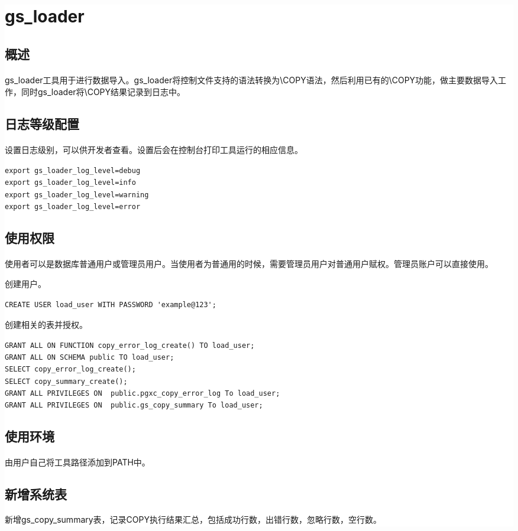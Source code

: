 # gs\_loader<a name="ZH-CN_TOPIC_0000001198340778"></a>

## 概述<a name="zh-cn_topic_0000001155217870_section191131516122118"></a>

gs\_loader工具用于进行数据导入。gs\_loader将控制文件支持的语法转换为\\COPY语法，然后利用已有的\\COPY功能，做主要数据导入工作，同时gs\_loader将\\COPY结果记录到日志中。

## 日志等级配置<a name="zh-cn_topic_0000001155217870_section346168183816"></a>

设置日志级别，可以供开发者查看。设置后会在控制台打印工具运行的相应信息。

```
export gs_loader_log_level=debug
export gs_loader_log_level=info
export gs_loader_log_level=warning
export gs_loader_log_level=error
```

## 使用权限<a name="zh-cn_topic_0000001155217870_section1472611151954"></a>

使用者可以是数据库普通用户或管理员用户。当使用者为普通用的时候，需要管理员用户对普通用户赋权。管理员账户可以直接使用。

创建用户。

```
CREATE USER load_user WITH PASSWORD 'example@123';
```

创建相关的表并授权。

```
GRANT ALL ON FUNCTION copy_error_log_create() TO load_user;
GRANT ALL ON SCHEMA public TO load_user;
SELECT copy_error_log_create();
SELECT copy_summary_create();
GRANT ALL PRIVILEGES ON  public.pgxc_copy_error_log To load_user;
GRANT ALL PRIVILEGES ON  public.gs_copy_summary To load_user;
```

## 使用环境<a name="zh-cn_topic_0000001155217870_section4171702718"></a>

由用户自己将工具路径添加到PATH中。

## 新增系统表<a name="zh-cn_topic_0000001155217870_section1163793633413"></a>

新增gs\_copy\_summary表，记录COPY执行结果汇总，包括成功行数，出错行数，忽略行数，空行数。
